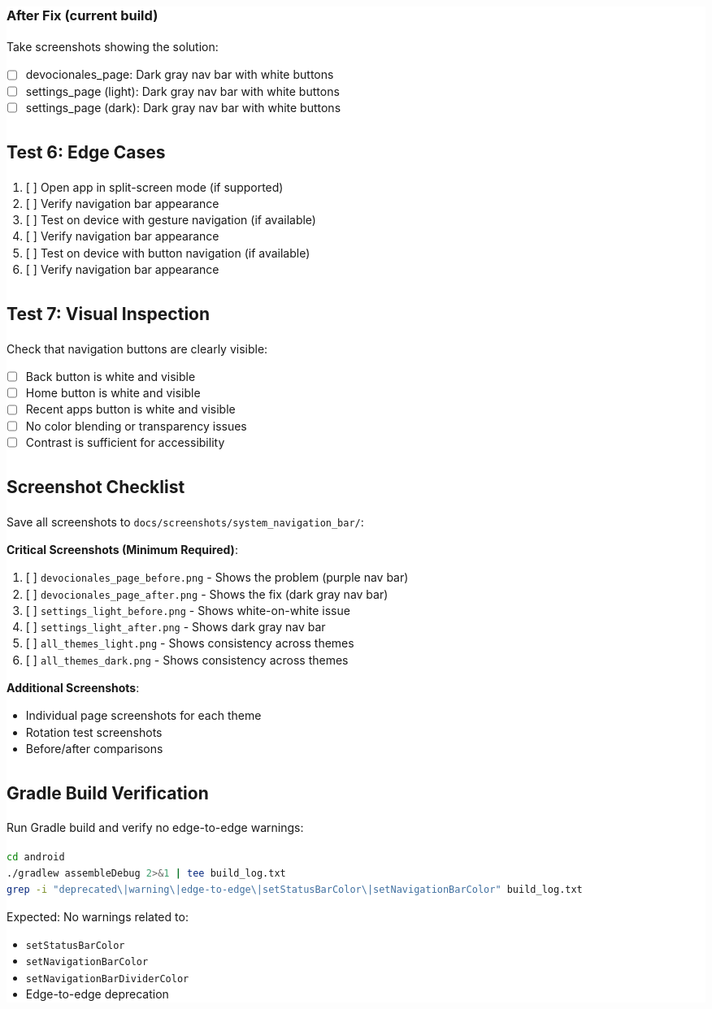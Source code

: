 ### After Fix (current build)
Take screenshots showing the solution:
- [ ] devocionales_page: Dark gray nav bar with white buttons
- [ ] settings_page (light): Dark gray nav bar with white buttons
- [ ] settings_page (dark): Dark gray nav bar with white buttons

## Test 6: Edge Cases

1. [ ] Open app in split-screen mode (if supported)
2. [ ] Verify navigation bar appearance
3. [ ] Test on device with gesture navigation (if available)
4. [ ] Verify navigation bar appearance
5. [ ] Test on device with button navigation (if available)
6. [ ] Verify navigation bar appearance

## Test 7: Visual Inspection

Check that navigation buttons are clearly visible:
- [ ] Back button is white and visible
- [ ] Home button is white and visible
- [ ] Recent apps button is white and visible
- [ ] No color blending or transparency issues
- [ ] Contrast is sufficient for accessibility

## Screenshot Checklist

Save all screenshots to `docs/screenshots/system_navigation_bar/`:

**Critical Screenshots (Minimum Required)**:
1. [ ] `devocionales_page_before.png` - Shows the problem (purple nav bar)
2. [ ] `devocionales_page_after.png` - Shows the fix (dark gray nav bar)
3. [ ] `settings_light_before.png` - Shows white-on-white issue
4. [ ] `settings_light_after.png` - Shows dark gray nav bar
5. [ ] `all_themes_light.png` - Shows consistency across themes
6. [ ] `all_themes_dark.png` - Shows consistency across themes

**Additional Screenshots**:
- Individual page screenshots for each theme
- Rotation test screenshots
- Before/after comparisons

## Gradle Build Verification

Run Gradle build and verify no edge-to-edge warnings:

```bash
cd android
./gradlew assembleDebug 2>&1 | tee build_log.txt
grep -i "deprecated\|warning\|edge-to-edge\|setStatusBarColor\|setNavigationBarColor" build_log.txt
```

Expected: No warnings related to:
- `setStatusBarColor`
- `setNavigationBarColor`
- `setNavigationBarDividerColor`
- Edge-to-edge deprecation
